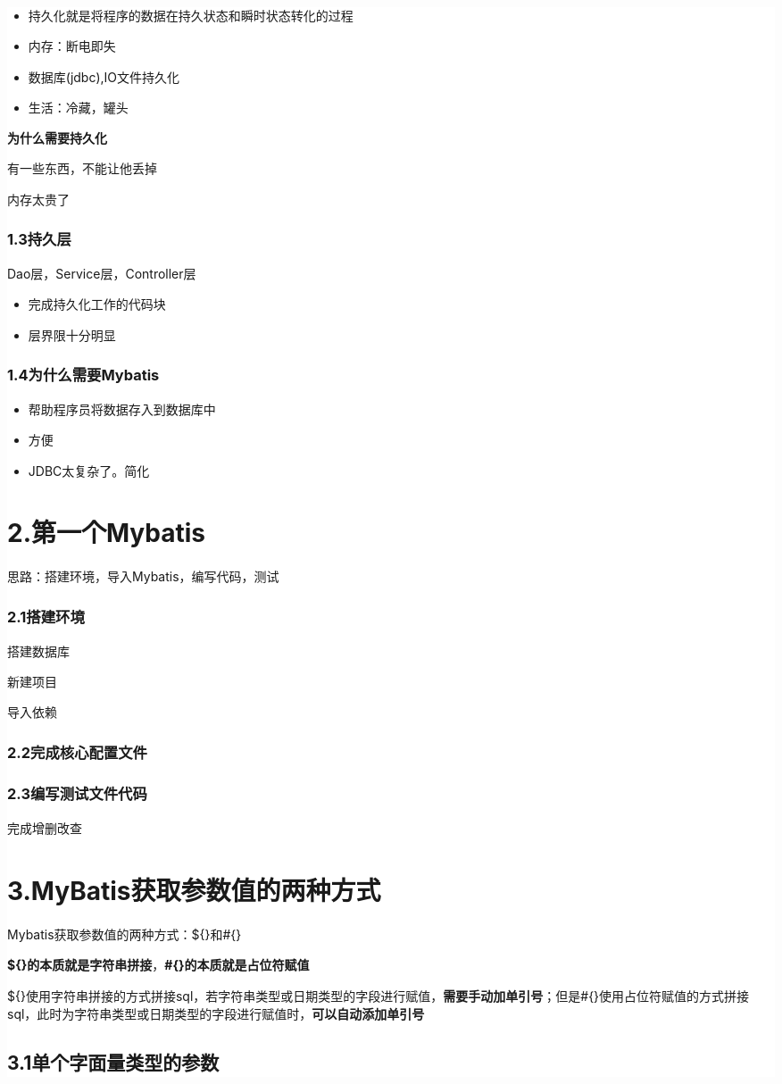 - 持久化就是将程序的数据在持久状态和瞬时状态转化的过程

- 内存：断电即失

- 数据库(jdbc),IO文件持久化
- 生活：冷藏，罐头

**为什么需要持久化**

有一些东西，不能让他丢掉

内存太贵了

### 1.3持久层

Dao层，Service层，Controller层

- 完成持久化工作的代码块

- 层界限十分明显

### 1.4为什么需要Mybatis

- 帮助程序员将数据存入到数据库中

- 方便

- JDBC太复杂了。简化

# 2.第一个Mybatis

思路：搭建环境，导入Mybatis，编写代码，测试

### 2.1搭建环境

搭建数据库

新建项目

导入依赖

### 2.2完成核心配置文件

### 2.3编写测试文件代码

完成增删改查

# 3.MyBatis获取参数值的两种方式

Mybatis获取参数值的两种方式：${}和#{}

**${}的本质就是字符串拼接**，**#{}的本质就是占位符赋值**

${}使用字符串拼接的方式拼接sql，若字符串类型或日期类型的字段进行赋值，**需要手动加单引号**；但是#{}使用占位符赋值的方式拼接sql，此时为字符串类型或日期类型的字段进行赋值时，**可以自动添加单引号**

## 3.1单个字面量类型的参数
